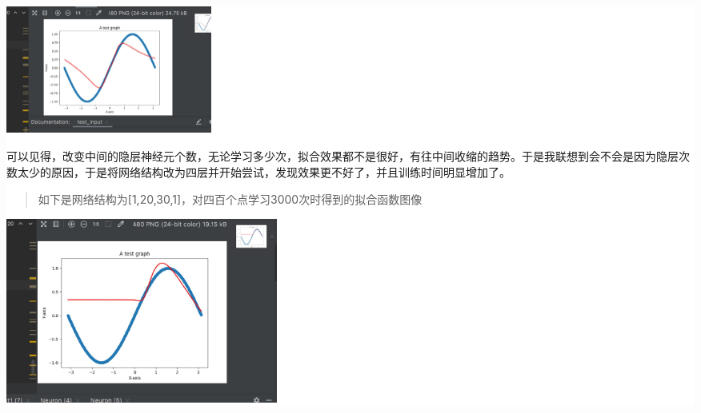 <img src="photo/3.jpg" style="zoom: 25%;" />

可以见得，改变中间的隐层神经元个数，无论学习多少次，拟合效果都不是很好，有往中间收缩的趋势。于是我联想到会不会是因为隐层次数太少的原因，于是将网络结构改为四层并开始尝试，发现效果更不好了，并且训练时间明显增加了。

> 如下是网络结构为[1,20,30,1]，对四百个点学习3000次时得到的拟合函数图像

<img src="photo/4.jpg" alt="4" style="zoom:33%;" />
